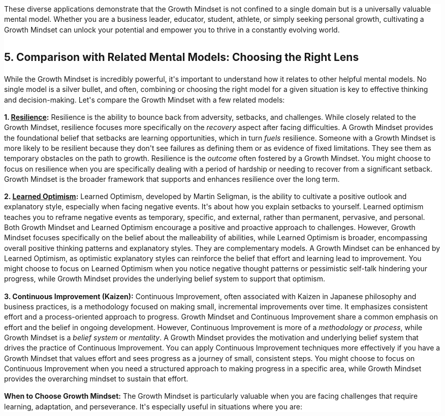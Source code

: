 These diverse applications demonstrate that the Growth Mindset is not confined to a single domain but is a universally valuable mental model. Whether you are a business leader, educator, student, athlete, or simply seeking personal growth, cultivating a Growth Mindset can unlock your potential and empower you to thrive in a constantly evolving world.

## 5. Comparison with Related Mental Models: Choosing the Right Lens

While the Growth Mindset is incredibly powerful, it's important to understand how it relates to other helpful mental models.  No single model is a silver bullet, and often, combining or choosing the right model for a given situation is key to effective thinking and decision-making. Let's compare the Growth Mindset with a few related models:

**1. [Resilience](/docs/thinking-toolkit/classic-mental-models/resilience):** Resilience is the ability to bounce back from adversity, setbacks, and challenges.  While closely related to the Growth Mindset, resilience focuses more specifically on the *recovery* aspect after facing difficulties.  A Growth Mindset provides the foundational belief that setbacks are learning opportunities, which in turn *fuels* resilience.  Someone with a Growth Mindset is more likely to be resilient because they don't see failures as defining them or as evidence of fixed limitations. They see them as temporary obstacles on the path to growth.  Resilience is the *outcome* often fostered by a Growth Mindset.  You might choose to focus on resilience when you are specifically dealing with a period of hardship or needing to recover from a significant setback.  Growth Mindset is the broader framework that supports and enhances resilience over the long term.

**2. [Learned Optimism](/docs/thinking-toolkit/classic-mental-models/learned-optimism):** Learned Optimism, developed by Martin Seligman, is the ability to cultivate a positive outlook and explanatory style, especially when facing negative events.  It's about how you explain setbacks to yourself.  Learned optimism teaches you to reframe negative events as temporary, specific, and external, rather than permanent, pervasive, and personal.  Both Growth Mindset and Learned Optimism encourage a positive and proactive approach to challenges.  However, Growth Mindset focuses specifically on the belief about the malleability of abilities, while Learned Optimism is broader, encompassing overall positive thinking patterns and explanatory styles.  They are complementary models.  A Growth Mindset can be enhanced by Learned Optimism, as optimistic explanatory styles can reinforce the belief that effort and learning lead to improvement.  You might choose to focus on Learned Optimism when you notice negative thought patterns or pessimistic self-talk hindering your progress, while Growth Mindset provides the underlying belief system to support that optimism.

**3. Continuous Improvement (Kaizen):** Continuous Improvement, often associated with Kaizen in Japanese philosophy and business practices, is a methodology focused on making small, incremental improvements over time.  It emphasizes consistent effort and a process-oriented approach to progress.  Growth Mindset and Continuous Improvement share a common emphasis on effort and the belief in ongoing development.  However, Continuous Improvement is more of a *methodology* or *process*, while Growth Mindset is a *belief system* or *mentality*.  A Growth Mindset provides the motivation and underlying belief system that drives the practice of Continuous Improvement.  You can apply Continuous Improvement techniques more effectively if you have a Growth Mindset that values effort and sees progress as a journey of small, consistent steps.  You might choose to focus on Continuous Improvement when you need a structured approach to making progress in a specific area, while Growth Mindset provides the overarching mindset to sustain that effort.

**When to Choose Growth Mindset:**  The Growth Mindset is particularly valuable when you are facing challenges that require learning, adaptation, and perseverance.  It's especially useful in situations where you are:

